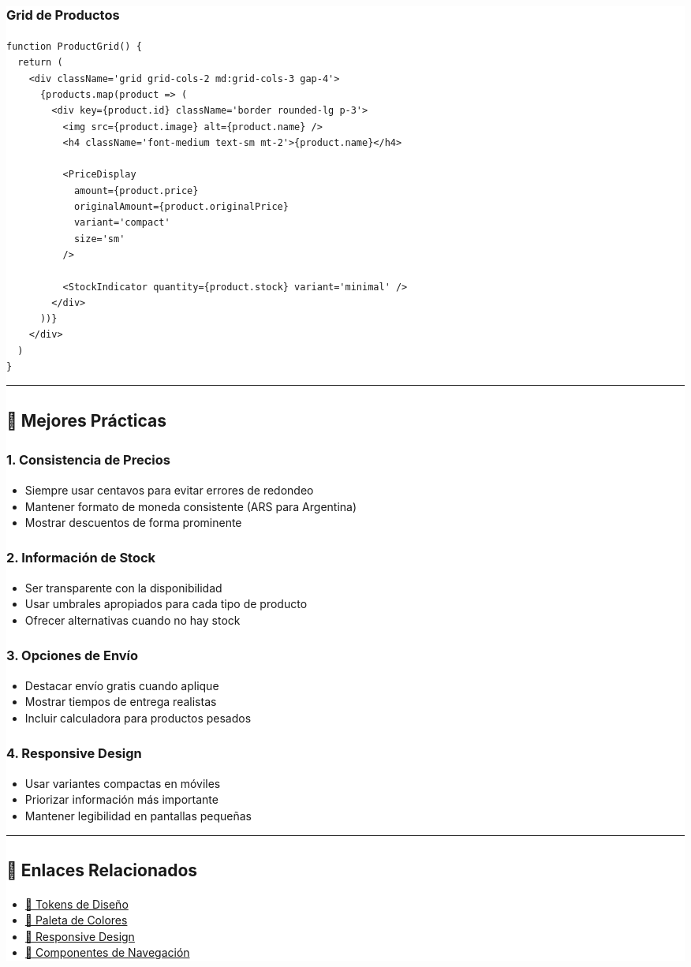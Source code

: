 ### Grid de Productos

```tsx
function ProductGrid() {
  return (
    <div className='grid grid-cols-2 md:grid-cols-3 gap-4'>
      {products.map(product => (
        <div key={product.id} className='border rounded-lg p-3'>
          <img src={product.image} alt={product.name} />
          <h4 className='font-medium text-sm mt-2'>{product.name}</h4>

          <PriceDisplay
            amount={product.price}
            originalAmount={product.originalPrice}
            variant='compact'
            size='sm'
          />

          <StockIndicator quantity={product.stock} variant='minimal' />
        </div>
      ))}
    </div>
  )
}
```

---

## 🎯 Mejores Prácticas

### 1. **Consistencia de Precios**

- Siempre usar centavos para evitar errores de redondeo
- Mantener formato de moneda consistente (ARS para Argentina)
- Mostrar descuentos de forma prominente

### 2. **Información de Stock**

- Ser transparente con la disponibilidad
- Usar umbrales apropiados para cada tipo de producto
- Ofrecer alternativas cuando no hay stock

### 3. **Opciones de Envío**

- Destacar envío gratis cuando aplique
- Mostrar tiempos de entrega realistas
- Incluir calculadora para productos pesados

### 4. **Responsive Design**

- Usar variantes compactas en móviles
- Priorizar información más importante
- Mantener legibilidad en pantallas pequeñas

---

## 🔗 Enlaces Relacionados

- [🎨 Tokens de Diseño](./tokens.md)
- [🌈 Paleta de Colores](./colors.md)
- [📱 Responsive Design](./responsive.md)
- [🧭 Componentes de Navegación](./components/navigation.md)
